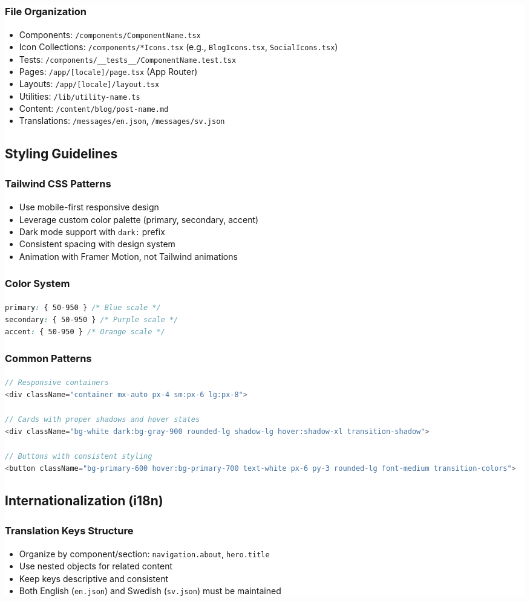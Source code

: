 ### File Organization

- Components: `/components/ComponentName.tsx`
- Icon Collections: `/components/*Icons.tsx` (e.g., `BlogIcons.tsx`, `SocialIcons.tsx`)
- Tests: `/components/__tests__/ComponentName.test.tsx`
- Pages: `/app/[locale]/page.tsx` (App Router)
- Layouts: `/app/[locale]/layout.tsx`
- Utilities: `/lib/utility-name.ts`
- Content: `/content/blog/post-name.md`
- Translations: `/messages/en.json`, `/messages/sv.json`

## Styling Guidelines

### Tailwind CSS Patterns

- Use mobile-first responsive design
- Leverage custom color palette (primary, secondary, accent)
- Dark mode support with `dark:` prefix
- Consistent spacing with design system
- Animation with Framer Motion, not Tailwind animations

### Color System

```css
primary: { 50-950 } /* Blue scale */
secondary: { 50-950 } /* Purple scale */
accent: { 50-950 } /* Orange scale */
```

### Common Patterns

```typescript
// Responsive containers
<div className="container mx-auto px-4 sm:px-6 lg:px-8">

// Cards with proper shadows and hover states
<div className="bg-white dark:bg-gray-900 rounded-lg shadow-lg hover:shadow-xl transition-shadow">

// Buttons with consistent styling
<button className="bg-primary-600 hover:bg-primary-700 text-white px-6 py-3 rounded-lg font-medium transition-colors">
```

## Internationalization (i18n)

### Translation Keys Structure

- Organize by component/section: `navigation.about`, `hero.title`
- Use nested objects for related content
- Keep keys descriptive and consistent
- Both English (`en.json`) and Swedish (`sv.json`) must be maintained
